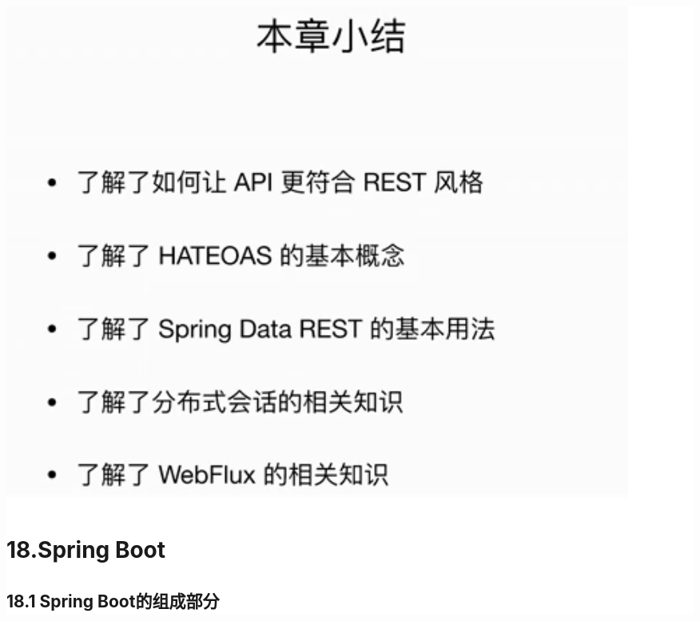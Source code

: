 ![image-20201013073308957](img/image-20201013073308957.png)





# 18.Spring Boot

## 18.1 Spring Boot的组成部分
